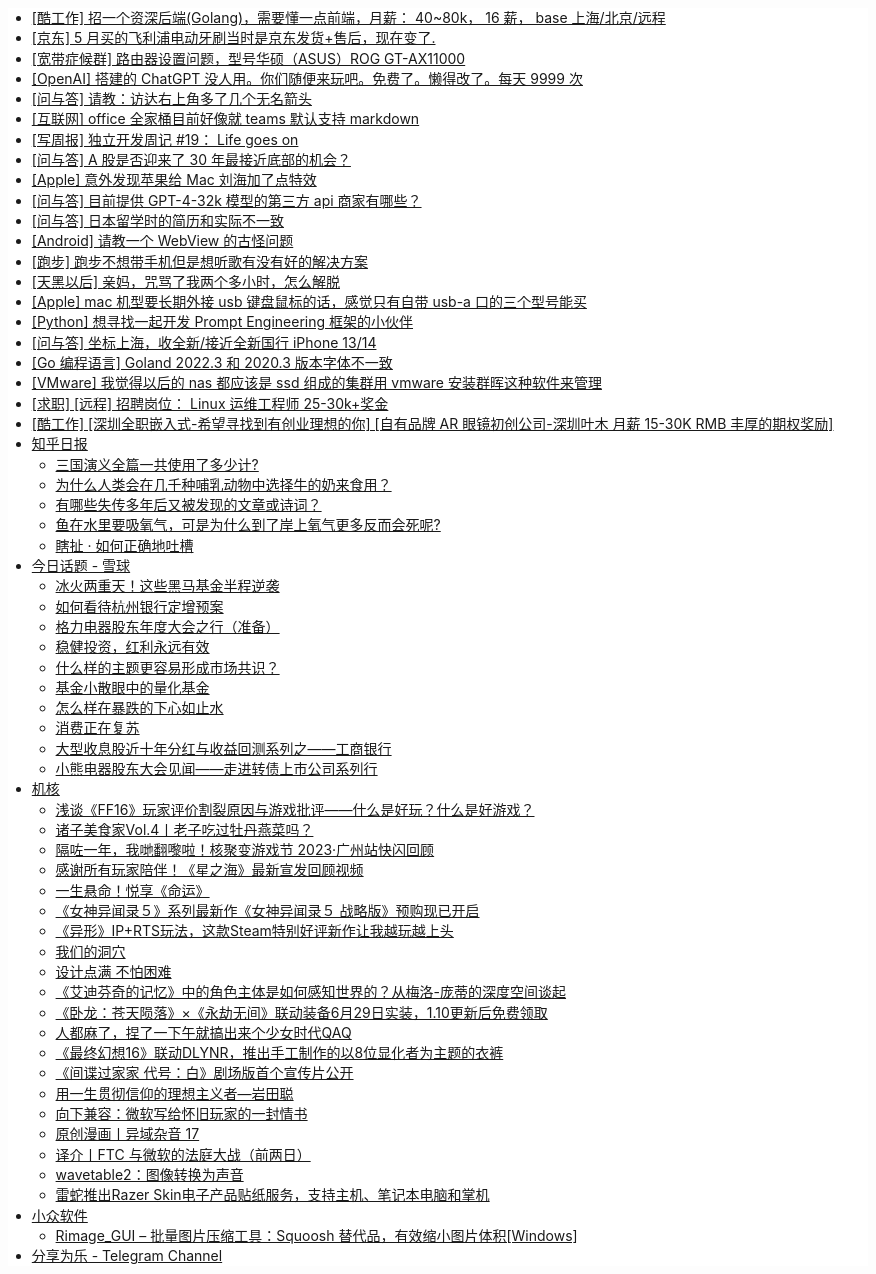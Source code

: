   - [[酷工作] 招一个资深后端(Golang)，需要懂一点前端，月薪： 40~80k， 16 薪， base 上海/北京/远程](https://www.v2ex.com/t/951898#reply0)
  - [[京东] 5 月买的飞利浦电动牙刷当时是京东发货+售后，现在变了.](https://www.v2ex.com/t/951896#reply0)
  - [[宽带症候群] 路由器设置问题，型号华硕（ASUS）ROG GT-AX11000](https://www.v2ex.com/t/951893#reply22)
  - [[OpenAI] 搭建的 ChatGPT 没人用。你们随便来玩吧。免费了。懒得改了。每天 9999 次](https://www.v2ex.com/t/951892#reply7)
  - [[问与答] 请教：访达右上角多了几个无名箭头](https://www.v2ex.com/t/951891#reply1)
  - [[互联网] office 全家桶目前好像就 teams 默认支持 markdown](https://www.v2ex.com/t/951890#reply2)
  - [[写周报] 独立开发周记 #19： Life goes on](https://www.v2ex.com/t/951889#reply0)
  - [[问与答] A 股是否迎来了 30 年最接近底部的机会？](https://www.v2ex.com/t/951887#reply2)
  - [[Apple] 意外发现苹果给 Mac 刘海加了点特效](https://www.v2ex.com/t/951886#reply10)
  - [[问与答] 目前提供 GPT-4-32k 模型的第三方 api 商家有哪些？](https://www.v2ex.com/t/951884#reply0)
  - [[问与答] 日本留学时的简历和实际不一致](https://www.v2ex.com/t/951883#reply0)
  - [[Android] 请教一个 WebView 的古怪问题](https://www.v2ex.com/t/951882#reply3)
  - [[跑步] 跑步不想带手机但是想听歌有没有好的解决方案](https://www.v2ex.com/t/951880#reply13)
  - [[天黑以后] 亲妈，咒骂了我两个多小时，怎么解脱](https://www.v2ex.com/t/951879#reply16)
  - [[Apple] mac 机型要长期外接 usb 键盘鼠标的话，感觉只有自带 usb-a 口的三个型号能买](https://www.v2ex.com/t/951876#reply5)
  - [[Python] 想寻找一起开发 Prompt Engineering 框架的小伙伴](https://www.v2ex.com/t/951875#reply1)
  - [[问与答] 坐标上海，收全新/接近全新国行 iPhone 13/14](https://www.v2ex.com/t/951872#reply1)
  - [[Go 编程语言] Goland 2022.3 和 2020.3 版本字体不一致](https://www.v2ex.com/t/951871#reply4)
  - [[VMware] 我觉得以后的 nas 都应该是 ssd 组成的集群用 vmware 安装群晖这种软件来管理](https://www.v2ex.com/t/951870#reply10)
  - [[求职] [远程] 招聘岗位： Linux 运维工程师 25-30k+奖金](https://www.v2ex.com/t/951867#reply0)
  - [[酷工作] [深圳全职嵌入式-希望寻找到有创业理想的你] [自有品牌 AR 眼镜初创公司-深圳叶木 月薪 15-30K RMB 丰厚的期权奖励]](https://www.v2ex.com/t/951866#reply4)
- [知乎日报](https://daily.zhihu.com/api/4/stories/latest?client=0)
  - [三国演义全篇一共使用了多少计?](https://daily.zhihu.com/story/9763157)
  - [为什么人类会在几千种哺乳动物中选择牛的奶来食用？](https://daily.zhihu.com/story/9763085)
  - [有哪些失传多年后又被发现的文章或诗词？](https://daily.zhihu.com/story/9763161)
  - [鱼在水里要吸氧气，可是为什么到了岸上氧气更多反而会死呢?](https://daily.zhihu.com/story/9763197)
  - [瞎扯 · 如何正确地吐槽](https://daily.zhihu.com/story/9763170)
- [今日话题 - 雪球](http://xueqiu.com/hots/topic)
  - [冰火两重天！这些黑马基金半程逆袭](http://xueqiu.com/7552001880/254059811)
  - [如何看待杭州银行定增预案](http://xueqiu.com/3260327054/254081071)
  - [格力电器股东年度大会之行（准备）](http://xueqiu.com/1566609429/254057786)
  - [稳健投资，红利永远有效](http://xueqiu.com/8867390119/179819377)
  - [什么样的主题更容易形成市场共识？](http://xueqiu.com/9277793488/253978238)
  - [基金小散眼中的量化基金](http://xueqiu.com/9790819823/254037659)
  - [怎么样在暴跌的下心如止水](http://xueqiu.com/1969476102/254061482)
  - [消费正在复苏](http://xueqiu.com/8204122985/254023321)
  - [大型收息股近十年分红与收益回测系列之——工商银行](http://xueqiu.com/6828304753/253971347)
  - [小熊电器股东大会见闻——走进转债上市公司系列行](http://xueqiu.com/9053096491/253993768)
- [机核](https://www.gcores.com)
  - [浅谈《FF16》玩家评价割裂原因与游戏批评——什么是好玩？什么是好游戏？](https://www.gcores.com/articles/167604)
  - [诸子美食家Vol.4丨老子吃过牡丹燕菜吗？](https://www.gcores.com/radios/162761)
  - [隔咗一年，我哋翻嚟啦！核聚变游戏节 2023·广州站快闪回顾](https://www.gcores.com/videos/167551)
  - [感谢所有玩家陪伴！《星之海》最新宣发回顾视频](https://www.gcores.com/videos/167589)
  - [一生悬命！悦享《命运》](https://www.gcores.com/videos/167520)
  - [《女神异闻录５》系列最新作《女神异闻录５ 战略版》预购现已开启](https://www.gcores.com/articles/167595)
  - [《异形》IP+RTS玩法，这款Steam特别好评新作让我越玩越上头](https://www.gcores.com/articles/167594)
  - [我们的洞穴](https://www.gcores.com/articles/167593)
  - [设计点满 不怕困难](https://www.gcores.com/articles/167328)
  - [《艾迪芬奇的记忆》中的角色主体是如何感知世界的？从梅洛-庞蒂的深度空间谈起](https://www.gcores.com/articles/167592)
  - [《卧龙：苍天陨落》×《永劫无间》联动装备6月29日实装，1.10更新后免费领取](https://www.gcores.com/articles/167590)
  - [人都麻了，捏了一下午就搞出来个少女时代QAQ](https://www.gcores.com/videos/167585)
  - [《最终幻想16》联动DLYNR，推出手工制作的以8位显化者为主题的衣裤](https://www.gcores.com/articles/167586)
  - [《间谍过家家 代号：白》剧场版首个宣传片公开](https://www.gcores.com/articles/167583)
  - [用一生贯彻信仰的理想主义者—岩田聪](https://www.gcores.com/articles/167581)
  - [向下兼容：微软写给怀旧玩家的一封情书](https://www.gcores.com/articles/167579)
  - [原创漫画丨异域杂音 17](https://www.gcores.com/articles/167580)
  - [译介丨FTC 与微软的法庭大战（前两日）](https://www.gcores.com/articles/167510)
  - [wavetable2：图像转换为声音](https://www.gcores.com/videos/167566)
  - [雷蛇推出Razer Skin电子产品贴纸服务，支持主机、笔记本电脑和掌机](https://www.gcores.com/articles/167578)
- [小众软件](https://www.appinn.com)
  - [Rimage_GUI – 批量图片压缩工具：Squoosh 替代品，有效缩小图片体积[Windows]](https://www.appinn.com/rimage-gui/)
- [分享为乐 - Telegram Channel](https://t.me/s/dxsoft)